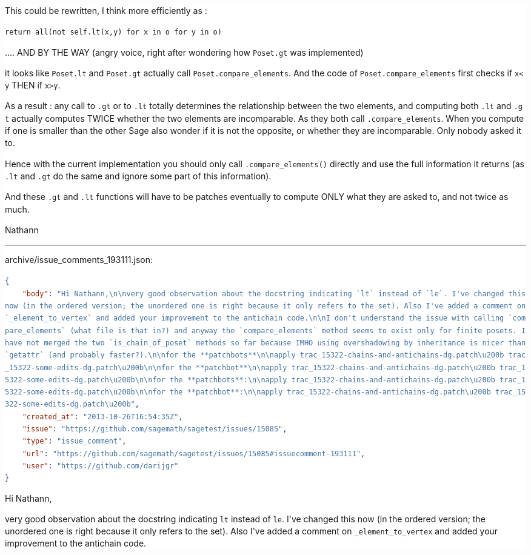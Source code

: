 This could be rewritten, I think more efficiently as :


```
return all(not self.lt(x,y) for x in o for y in o)
```


....
AND BY THE WAY (angry voice, right after wondering how `Poset.gt` was implemented)

it looks like `Poset.lt` and `Poset.gt` actually call `Poset.compare_elements`. And the code of `Poset.compare_elements` first checks if `x<y` THEN if `x>y`.

As a result : any call to `.gt` or to `.lt` totally determines the relationship between the two elements, and computing both `.lt` and `.gt` actually computes TWICE whether the two elements are incomparable. As they both call `.compare_elements`. When you compute if one is smaller than the other Sage also wonder if it is not the opposite, or whether they are incomparable. Only nobody asked it to.

Hence with the current implementation you should only call `.compare_elements()` directly and use the full information it returns (as `.lt` and `.gt` do the same and ignore some part of this information).

And these `.gt` and `.lt` functions will have to be patches eventually to compute ONLY what they are asked to, and not twice as much.

Nathann



---

archive/issue_comments_193111.json:
```json
{
    "body": "Hi Nathann,\n\nvery good observation about the docstring indicating `lt` instead of `le`. I've changed this now (in the ordered version; the unordered one is right because it only refers to the set). Also I've added a comment on `_element_to_vertex` and added your improvement to the antichain code.\n\nI don't understand the issue with calling `compare_elements` (what file is that in?) and anyway the `compare_elements` method seems to exist only for finite posets. I have not merged the two `is_chain_of_poset` methods so far because IMHO using overshadowing by inheritance is nicer than `getattr` (and probably faster?).\n\nfor the **patchbots**\n\napply trac_15322-chains-and-antichains-dg.patch\u200b trac_15322-some-edits-dg.patch\u200b\n\nfor the **patchbot**\n\napply trac_15322-chains-and-antichains-dg.patch\u200b trac_15322-some-edits-dg.patch\u200b\n\nfor the **patchbots**:\n\napply trac_15322-chains-and-antichains-dg.patch\u200b trac_15322-some-edits-dg.patch\u200b\n\nfor the **patchbot**:\n\napply trac_15322-chains-and-antichains-dg.patch\u200b trac_15322-some-edits-dg.patch\u200b",
    "created_at": "2013-10-26T16:54:35Z",
    "issue": "https://github.com/sagemath/sagetest/issues/15085",
    "type": "issue_comment",
    "url": "https://github.com/sagemath/sagetest/issues/15085#issuecomment-193111",
    "user": "https://github.com/darijgr"
}
```

Hi Nathann,

very good observation about the docstring indicating `lt` instead of `le`. I've changed this now (in the ordered version; the unordered one is right because it only refers to the set). Also I've added a comment on `_element_to_vertex` and added your improvement to the antichain code.
